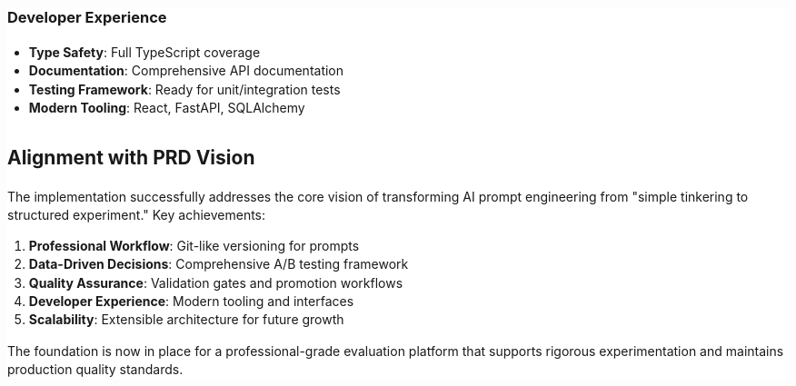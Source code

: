### Developer Experience
- **Type Safety**: Full TypeScript coverage
- **Documentation**: Comprehensive API documentation
- **Testing Framework**: Ready for unit/integration tests
- **Modern Tooling**: React, FastAPI, SQLAlchemy

## Alignment with PRD Vision

The implementation successfully addresses the core vision of transforming AI prompt engineering from "simple tinkering to structured experiment." Key achievements:

1. **Professional Workflow**: Git-like versioning for prompts
2. **Data-Driven Decisions**: Comprehensive A/B testing framework
3. **Quality Assurance**: Validation gates and promotion workflows
4. **Developer Experience**: Modern tooling and interfaces
5. **Scalability**: Extensible architecture for future growth

The foundation is now in place for a professional-grade evaluation platform that supports rigorous experimentation and maintains production quality standards.